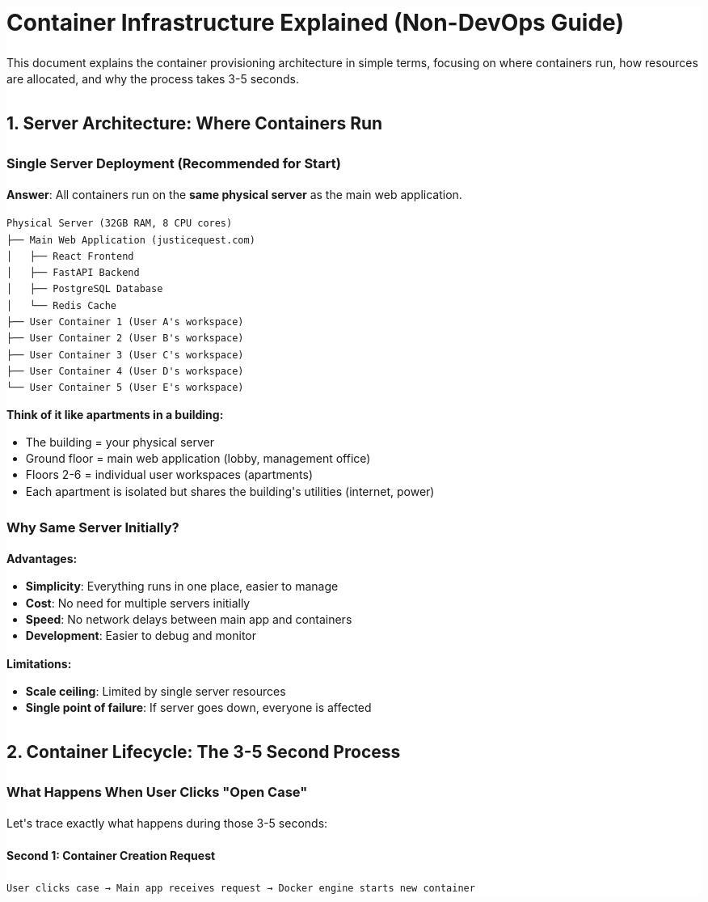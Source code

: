 # Container Infrastructure Explained (Non-DevOps Guide)

This document explains the container provisioning architecture in simple terms, focusing on where containers run, how resources are allocated, and why the process takes 3-5 seconds.

## 1. Server Architecture: Where Containers Run

### **Single Server Deployment (Recommended for Start)**

**Answer**: All containers run on the **same physical server** as the main web application.

```
Physical Server (32GB RAM, 8 CPU cores)
├── Main Web Application (justicequest.com)
│   ├── React Frontend
│   ├── FastAPI Backend  
│   ├── PostgreSQL Database
│   └── Redis Cache
├── User Container 1 (User A's workspace)
├── User Container 2 (User B's workspace)
├── User Container 3 (User C's workspace)
├── User Container 4 (User D's workspace)
└── User Container 5 (User E's workspace)
```

**Think of it like apartments in a building:**
- The building = your physical server
- Ground floor = main web application (lobby, management office)
- Floors 2-6 = individual user workspaces (apartments)
- Each apartment is isolated but shares the building's utilities (internet, power)

### **Why Same Server Initially?**

**Advantages:**
- **Simplicity**: Everything runs in one place, easier to manage
- **Cost**: No need for multiple servers initially
- **Speed**: No network delays between main app and containers
- **Development**: Easier to debug and monitor

**Limitations:**
- **Scale ceiling**: Limited by single server resources
- **Single point of failure**: If server goes down, everyone is affected

## 2. Container Lifecycle: The 3-5 Second Process

### **What Happens When User Clicks "Open Case"**

Let's trace exactly what happens during those 3-5 seconds:

#### **Second 1: Container Creation Request**
```
User clicks case → Main app receives request → Docker engine starts new container
```
